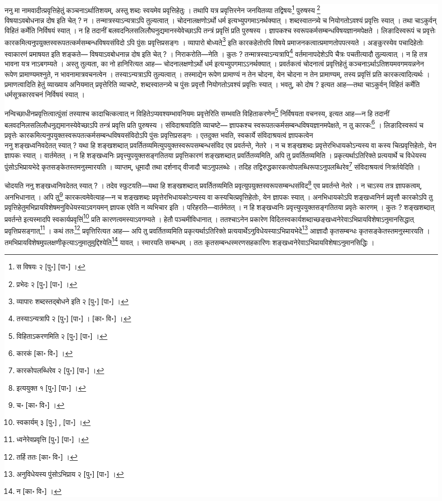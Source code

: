 [^9]: नन्वयमप्रमायाः २  \[पु॰\]   \[पा॰\]  ।


[^10]: तथा भावात् प्रवृत्तिहेतुभूतमर्थं प्रमापयत एव प्रामाण्यात् २  \[पु॰\]   \[पा॰\]  ।


ननु मा नामवादीत्प्रवृत्तिहेतुं कञ्चनाऽर्थातिशयम्, अस्तु शब्दः स्वयमेव प्रवृत्तिहेतुः । तथापि यत्र प्रवृत्तिरनेन जनयितव्या तद्विषयः[^11] पुरुषस्य [^12]  
विषयाऽवबोधनान्न दोष इति चेत् ? न । तन्मात्रस्याऽन्यत्राऽपि तुल्यत्वात् । चोदनालक्षणोऽर्थो धर्म इत्यभ्युपगमाऽनर्थक्यात् । शब्दस्वातन्त्र्ये च नियोगतोऽवश्यं प्रवृत्तिः स्यात् । तथा चाऽकुर्वन् विहितं कर्मेति निर्विषयं स्यात् । न हि तदानीं बलवदनिलसलिलौघनुद्यमानस्येवेच्छाऽपि तन्त्रं प्रवृत्तिं प्रति पुरुषस्य । ज्ञापकश्च स्वरूपकर्मसम्बन्धविषयज्ञानमपेक्षते । लिङादिस्वरूपं च प्रवृत्तेः कारकमित्यनुपयुक्तस्वरूपतत्कर्मसम्बन्धविषयसंविदो ऽपि पुंसः प्रवृत्तिप्रसङ्गः ।
 व्यापारो बोध्यते[^13] इति कारकहेतोरपि विषये प्रमाजनकत्वात्प्रमाणतोपपत्स्यते । अङ्कुरस्येव पचादिहेतोः स्वाकारणं प्रमाषयत इति शङ्कते— विषयाऽवबोधनान्न दोष इति चेत् ? । निराकरोति—नेति । कुतः ? तन्मात्रस्याऽन्यत्रापि[^14] वर्तमानापदेशेऽपि चैत्रः पचतीत्यादौ तुल्यत्वात् । न हि तत्र भावना यत्र नाऽबगम्यते । अस्तु तुल्यता, का नो हानिरित्यत आह— चोदनालक्षणोऽर्थो धर्म इत्यभ्युपगमाऽऽनर्थक्यात् । प्रवर्तकत्वं चोदनात्वं प्रवृत्तिहेतुं कञ्चनाऽर्थाऽतिशयमवगमयन्ननेन रूपेण प्रामाण्यमश्नुते, न भावनामात्रवचनत्वेन । तस्याऽन्यत्राऽपि तुल्यत्वात् । तस्माद्येन रूपेण प्रामाण्यं न तेन चोदना, येन चोदना न तेन प्रामाण्यम्, तस्य प्रवृत्तिं प्रति कारकत्वादित्यर्थः । प्रमाणत्वादिति हेतुं व्याख्याय अनियमात् प्रवृत्तेरिति व्याचष्टे, शब्दस्वातन्त्र्ये च पुंसः प्रवृत्तौ नियोगतोऽवश्यं प्रवृत्तिः स्यात् । भवतु, को दोष ? इत्यत आह—तथा चाऽकुर्वन् विहितं कर्मेति धर्मसूत्रकारवचनं निर्विषयं स्यात् ।

[^11]: स विषयः २  \[पु॰\]   \[पा॰\]  ।


[^12]: प्रभेदः २  \[पु॰\]   \[पा॰\]  ।


[^13]: व्यापारः शब्दस्तद्बोधने इति २  \[पु॰\]   \[पा॰\]  ।


[^14]: तस्याऽन्यत्रापि २  \[पु॰\]   \[पा॰\]  ।  \[का॰ वि॰\]  ।


नन्विच्छाधीनप्रवृत्तित्वात्पुंसां तस्याश्च कादाचित्कत्वात् न विहितेऽप्यवश्यम्भावनियमः प्रवृत्तेरिति सम्भवति विहिताकरणेन[^15] निर्विषयता वचनस्य, इत्यत आह—न हि तदानीं बलवदनिलसलिलौधनुद्यमानस्येवेच्छाऽपि तन्त्रं प्रवृत्ति प्रति पुरुषस्य । संविदाश्रयादिति व्याचष्टे— ज्ञापकश्च स्वरूपतत्कर्मसम्बन्धविषयज्ञानमपेक्षते, न तु कारकः[^16] । लिङादिस्वरूपं च प्रवृत्तेः कारकमित्यनुपयुक्तस्वरूपतत्कर्मसम्बन्धविषयसंविदोऽपि पुंसः प्रवृत्तिप्रसङ्गः । एतदुक्त भवति, स्वकार्ये संविदाश्रयत्वं ज्ञापकत्वेन  
ननु शङ्खध्वनिवदेतत् स्यात् ? यथा हि शङ्खशब्दात् प्रवर्तितव्यमित्युपयुक्तस्वरूपसम्बन्धसंविद एव प्रवर्तन्ते, नेतरे । न च शङ्खशब्दः प्रवृत्तेरभिधायकोऽन्यस्य वा कस्य चित्प्रवृत्तिहेतोः, येन ज्ञापकः स्यात् । वार्तमेतत् । न हि शङ्खध्वनिः प्रवृत्त्युपयुक्तसङ्गतितया प्रवृत्तिकारणं शङ्खशब्दात् प्रवर्तितव्यमिति, अपि तु प्रवर्तितव्यमिति । प्रकृत्यर्थाऽतिरिक्ते प्रत्ययार्थे च विधेयस्य पुंसोऽभिप्रायभेदे कृतसङ्केतस्तमनुस्मारयति ।
 व्याप्तम्, धूमादौ तथा दर्शनाद् वीजादौ चाऽनुपलब्धेः । तदिह तद्विरुद्धकारकत्वोपलब्धिरूपाऽनुपलब्धिरेव[^17] संविदाश्रयत्वं नित्रर्तयेदिति ।

[^15]: विहिताऽकरणमिति २  \[पु॰\]   \[पा॰\]  ।


[^16]: कारकं  \[का॰ वि॰\]  ।


[^17]: कारकोपलब्धिरेव २  \[पु॰\]   \[पा॰\]  ।


चोदयति ननु शङ्खध्वनिवदेतत् स्यात् ? । तदेव स्फुटयति—यथा हि शङ्खशब्दात् प्रवर्तितव्यमिति प्रवृत्युपयुक्तस्वरूपसम्बन्धसंविद[^18] एव प्रवर्तन्ते नेतरे । न चाऽस्य तत्र ज्ञापकत्वम्, अनभिधानात् । अपि तु[^19] कारकत्वमेवेत्याह—न च शङ्खशब्दः प्रवृत्तेरभिधायकोऽन्यस्य वा कस्यचित्प्रवृत्तिहेतोः, येन ज्ञापकः स्यात् । अनभिधायकोऽपि शङ्खध्वनिर्न प्रवृत्तौ कारकोऽपि तु प्रवृत्तिहेतुमभिप्रायविशेषमनुविधेयस्याऽवगयमन् ज्ञापक एवेति न व्यभिचार इति । परिहरति—वार्तमेतत् । न हि शङ्खध्वनिः प्रवृत्त्युपयुक्तसङ्गतितया प्रवृतेः कारणम् । कुतः ? शङ्खशब्दात् प्रवर्तन्ते इत्यस्मादपि स्वकार्यप्रवृत्तिं[^20] प्रति कारणत्वमस्याऽवगम्यते । हेतौ पञ्चमीविधानात् । ततश्चाऽनेन प्रकारेण विदितस्वकार्यशब्दाच्छङ्खध्वनेरेवाऽभिप्रायविशेषाऽनुमानसिद्धात् प्रवृत्तिप्रसङ्गात्[^21] । कथं ततः[^22] प्रवृत्तिरित्यत आह— अपि तु प्रवर्तितव्यमिति प्रकृत्यर्थाऽतिरिक्ते प्रत्ययार्थेऽनुविधेयस्याऽभिप्रायभेदे[^23] आज्ञादौ कृतसम्बन्धः कृतसङ्केतस्तमनुस्मारयति । तमभिप्रायविशेषमुपलक्षणीकृत्याऽनुमातुमुद्दिश्येति[^24] यावत् । स्मारयति सम्बन्धम् । ततः कृतसम्बन्धस्मरणसहकारिणः शङ्खध्वनेरेवाऽभिप्रायविशेषाऽनुमानसिद्धिः ।

[^18]: इत्ययुक्त १  \[पु॰\]   \[पा॰\]  ।


[^1]: निवृत्त्योर्व्यर्थो  \[का॰ वि॰\]  ।
[^2]: स्तान् प्रत्याह  \[का॰ वि॰\]  ।
[^3]: यागादिमेवेति १  \[पु॰\]   \[पा॰\] ,  \[का॰ वि॰\]  ।
[^4]: वर्त्तमानापदेशे तथा नोके इति २  \[पु॰\]   \[पा॰\]  ।
[^5]: सन्न॰  \[का॰ वि॰\]  ।
[^6]: तदिदमुच्यते॰ २  \[पु॰\]   \[पा॰\]  ।
[^7]: अभिधां भावनाम्॰ २  \[पु॰\]   \[पा॰\]  ।
[^8]: इति सिद्धम्॰ २  \[पु॰\]   \[पा॰\]  ।
[^19]: च॰  \[का॰ वि॰\]  ।
[^20]: स्वकार्यम् ३  \[पु॰\] ,  \[पा॰\]  ।
[^21]: ध्वनेरेवप्रवृत्ति  \[पु॰\]   \[पा॰\]  ।
[^22]: तर्हि ततः  \[का॰ वि॰\]  ।
[^23]: अनुविधेयस्य पुंसोऽभिप्राय २  \[पु॰\]   \[पा॰\]  ।
[^24]: न  \[का॰ वि॰\]  ।
[^25]: पुरुषो योऽज्ञान २  \[पु॰\]   \[पा॰\]  ।
[^26]: प्रायेण हि ।
[^27]: कारकत्वात् २  \[पु॰\]   \[पा॰\]  ।
[^28]: विशेषेण १  \[पु॰\]   \[पा॰\]  ।
[^29]: भावेनोक्तेति २  \[पु॰\]   \[पा॰\]  ।
[^30]: प्रसङ्गादिति  \[मू॰\]   \[पु॰\]   \[पा॰\]  ।
[^31]: ज्ञानं प्रति, नास्ति २  \[पु॰\]  ।
[^32]: ता  \[का॰ वि॰\]  ।
[^33]: धान
[^34]: चा  \[का॰ वि॰\]  ।
[^35]: स्वतो न २  \[पु॰\]   \[पा॰\]  ।
[^36]: काः  \[का॰ वि॰\]  ।
[^37]: सर्वे एव शब्दाः २  \[पु॰\]   \[पा॰\]  ।
[^38]: अव्युत्पन्नव्यु  \[का॰ वि॰\]  ।
[^39]: न पुनरभिधानतः २  \[पु॰\]   \[पा॰\]  ।
[^40]: अभ्यासादिश्लोकोत्तरार्द्धमिदं पादद्वयमिति प्रतिभाति ।
[^41]: सः का॰
[^42]: नमेव चार्थप्रतिपादन  \[का॰ वि॰\]  ।
[^43]: तमाह  \[का॰ वि॰\]  ।
[^44]: सिद्धार्थसम्बन्धम् २  \[पु॰\]   \[पा॰\]  ।
[^45]: र्व  \[का॰ वि॰\]  ।
[^46]: क्षी  \[का॰ वि॰\]  ।
[^47]: ज्ञानापेक्षायाः । ज्ञानाऽपेक्षावधार्यते न तु ज्ञानापेक्षेष्वेव ज्ञापकत्वम् २  \[पु॰\]   \[पा॰\]  ।
[^48]: दो  \[का॰ वि॰\]  ।
[^49]: आश्रयति २  \[पु॰\]   \[पा॰\]  ।
[^50]: त्तेरर्थापत्तिपरिक्षयात् । समभिव्याहृतेरिति हेतुं विवृणोति । प्रत्ययमात्रात् प्रकृतिमात्राच्चार्थप्रतीतेरनुपपत्तेः  \[का॰ वि॰\]  ।
[^51]: ङीप् प्रत्ययः २  \[पु॰\]   \[पा॰\]  ।
[^52]: तिङके नयः २  \[पु॰\]   \[पा॰\]  ।
[^53]: धायकतां  \[का॰ वि॰\]  ।
[^54]: प्रकृत्या सह २  \[पु॰\]   \[पा॰\]  ।
[^55]: त्ययं  \[का॰ वि॰\]  ।
[^56]: विशेषः तिध्यति २  \[पु॰\]   \[पा॰\]  ।
[^57]: व्यवहारप्रवृत्तिरिति विशेषः २  \[पु॰\]   \[पा॰\]  ।
[^58]: कार्यता २  \[पु॰\]   \[पा॰\]  ।
[^59]: एव॰  \[मू॰\]   \[पु॰\] 
[^60]: तस्त्या  \[का॰ वि॰\]  ।
[^61]: नां  \[का॰ वि॰\]  ।
[^62]: क्रतूपकारकत्वेन विना २  \[पु॰\]   \[पा॰\]  ।
[^63]: दवगते का॰ वि ।
[^64]: लिङादेरेव भवेदिति चेत् २  \[पु॰\]   \[पा॰\]  ।
[^65]: कारकात्वेन यत् २  \[पु॰\]   \[पा॰\] 
[^66]: भावनि
[^67]: र्थानु  \[का॰ वि॰\]  ।
[^68]: तः  \[का॰ वि॰\]  ।
[^69]: अत्रागमात् किमिति २  \[पु॰\]   \[पा॰\]  ।
[^70]: चासौ  \[का॰ वि॰\]  ।
[^71]: त्तावसमर्थस्य  \[का॰ वि॰\]  ।
[^72]: गन्स्यते  \[का॰ वि॰\] 
[^73]: सम्बन्धाऽपेक्षणात् २  \[पु॰\]   \[पा॰\]  ।
[^74]: र्थो  \[का॰ वि॰\]  ।
[^75]: अधीनजन्मा २  \[का॰ वि॰\]  ।
[^76]: कार्यकरत्वात्  \[मू॰\]   \[पु॰\]   \[पा॰\]  ।
[^77]: अनपेक्षितव्यापारत्वात्  \[मू॰\]   \[पु॰\]   \[पा॰\]  ।
[^78]: तद्व्या का वि॰ ।
[^79]: सितात्  \[का॰ वि॰\]  ।
[^80]: रूपा आप्तस्य २  \[पु॰\]   \[पा॰\]  ।
[^81]: एतस्मिन्नाप्ते प्रवर्तयितरि॰  \[पु॰\]   \[पा॰\]  ।
[^82]: स्यानाप्त  \[का॰ वि॰\]  ।
[^83]: तस्याः— \[मू॰\]   \[पु॰\]   \[पा॰\]  ।
[^84]: फलप्रवेदनीयसद्भावस्य २  \[पु॰\]   \[पा॰\]  ।
[^85]: व्यापारभावः २  \[पु॰\]   \[पा॰\]  ।
[^86]: अभिधाभिधयाभिधेया २  \[पु॰\]   \[पा॰\]  ।
[^87]: छेदः २  \[पु॰\]   \[पा॰\]  ।
[^88]: श्चेति  \[का॰ वि॰\] 
[^89]: त्वापातः  \[का॰ वि॰\]  ।
[^90]: अधिवेदम् १  \[पु॰\]   \[पा॰\]  ।
[^91]: मी न  \[का॰ वि॰\]  ।
[^92]: द्र  \[का॰ वि॰\]  ।
[^93]: तदपि॰  \[मू॰\]   \[पु॰\]   \[पा॰\]  ।
[^94]: र्थः  \[का॰ वि॰\]  ।
[^95]: नान्तरीपकभावाऽभावात् २  \[पु॰\]   \[पा॰\]  ।
[^96]: भेदे  \[का॰ वि॰\]  ।
[^97]: ना  \[का॰ वि॰\]  ।
[^24]: न  \[का॰ वि॰\]  ।
[^97]: ना  \[का॰ वि॰\]  ।
[^98]: त  \[का॰ वि॰\]  ।
[^99]: तत्साधने २  \[मु॰\]   \[पा॰\]  ।
[^100]: समर्थः  \[का॰ वि॰\]  ।
[^101]: प्रवृत्तिसमर्थम् २  \[पु॰\]   \[पा॰\]  ।
[^102]: त्रं च  \[का॰ वि॰\]  ।
[^103]: प्रवृत्तिसमर्थः २  \[पु॰\]   \[पा॰\]  ।
[^104]: कर्मनिष्ठा या १  \[पु॰\]   \[पा॰\]   \[का॰ वि॰\]  ।